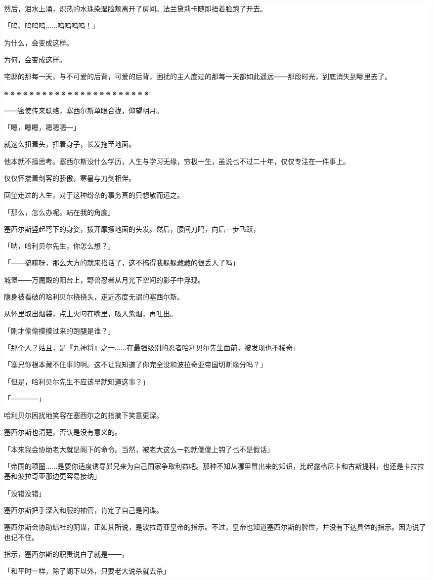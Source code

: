 然后，泪水上涌，炽热的水珠染湿脸颊离开了房间。法兰黛莉卡随即捂着脸跑了开去。

「呜、呜呜呜……呜呜呜呜！」

为什么，会变成这样。

为何，会变成这样。

宅邸的那每一天，与不可爱的后背，可爱的后背，困扰的主人度过的那每一天都如此遥远——那段时光，到底消失到哪里去了。

※ ※ ※ ※ ※ ※ ※ ※ ※ ※ ※ ※ ※ ※ ※ ※ ※ ※ ※ ※ ※ ※ ※

——密使传来联络，塞西尔斯单眼合拢，仰望明月。

「嗯，嗯嗯，嗯嗯嗯—」

就这么扭着头，扭着身子，长发拖至地面。

他本就不擅思考。塞西尔斯没什么学历，人生与学习无缘，穷极一生，虽说也不过二十年，仅仅专注在一件事上。

仅仅怀揣着剑客的骄傲，寒暑与刀剑相伴。

回望走过的人生，对于这种纷杂的事务真的只想敬而远之。

「那么，怎么办呢。站在我的角度」

塞西尔斯竖起弯下的身姿，拨开摩擦地面的头发。然后，腰间刀鸣，向后一步飞跃，

「呐，哈利贝尔先生，你怎么想？」

「——搞嘛呀，那么大方的就来搭话了，这不搞得我躲躲藏藏的很丢人了吗」

城堡——万魔殿的阳台上，野兽忍者从月光下空间的影子中浮现。

隐身被看破的哈利贝尔挠挠头，走近态度无谓的塞西尔斯。

从怀里取出烟袋，点上火叼在嘴里，吸入紫烟，再吐出。

「刚才偷偷摸摸过来的跑腿是谁？」

「那个人？姑且，是『九神将』之一……在最强级别的忍者哈利贝尔先生面前，被发现也不稀奇」

「塞兄你根本藏不住事的啊。这不让我知道了你完全没和波拉奇亚帝国切断缘分吗？」

「但是，哈利贝尔先生不应该早就知道这事？」

「————」

哈利贝尔困扰地笑容在塞西尔之的指摘下笑意更深。

塞西尔斯也清楚，否认是没有意义的。

「本来我会协助老大就是阁下的命令。当然，被老大这么一钓就傻傻上钩了也不是假话」

「帝国的项圈……是要你适度诱导昴兄来为自己国家争取利益吧。那种不知从哪里冒出来的知识，比起露格尼卡和古斯提科，也还是卡拉拉基和波拉奇亚那边更容易接纳」

「没错没错」

塞西尔斯把手深入和服的袖管，肯定了自己是间谍。

塞西尔斯会协助结社的阴谋，正如其所说，是波拉奇亚皇帝的指示。不过，皇帝也知道塞西尔斯的脾性，并没有下达具体的指示。因为说了也记不住。

指示，塞西尔斯的职责说白了就是——，

「和平时一样，除了阁下以外，只要老大说杀就去杀」

